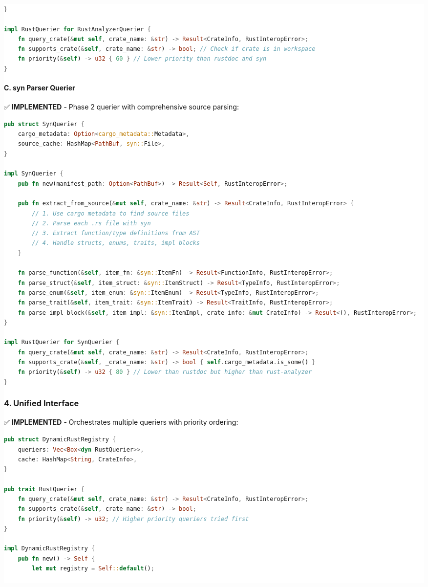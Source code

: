 ```rust
}

impl RustQuerier for RustAnalyzerQuerier {
    fn query_crate(&mut self, crate_name: &str) -> Result<CrateInfo, RustInteropError>;
    fn supports_crate(&self, crate_name: &str) -> bool; // Check if crate is in workspace
    fn priority(&self) -> u32 { 60 } // Lower priority than rustdoc and syn
}
```

#### C. syn Parser Querier

✅ **IMPLEMENTED** - Phase 2 querier with comprehensive source parsing:

```rust
pub struct SynQuerier {
    cargo_metadata: Option<cargo_metadata::Metadata>,
    source_cache: HashMap<PathBuf, syn::File>,
}

impl SynQuerier {
    pub fn new(manifest_path: Option<PathBuf>) -> Result<Self, RustInteropError>;
    
    pub fn extract_from_source(&mut self, crate_name: &str) -> Result<CrateInfo, RustInteropError> {
        // 1. Use cargo metadata to find source files
        // 2. Parse each .rs file with syn
        // 3. Extract function/type definitions from AST
        // 4. Handle structs, enums, traits, impl blocks
    }
    
    fn parse_function(&self, item_fn: &syn::ItemFn) -> Result<FunctionInfo, RustInteropError>;
    fn parse_struct(&self, item_struct: &syn::ItemStruct) -> Result<TypeInfo, RustInteropError>;
    fn parse_enum(&self, item_enum: &syn::ItemEnum) -> Result<TypeInfo, RustInteropError>;
    fn parse_trait(&self, item_trait: &syn::ItemTrait) -> Result<TraitInfo, RustInteropError>;
    fn parse_impl_block(&self, item_impl: &syn::ItemImpl, crate_info: &mut CrateInfo) -> Result<(), RustInteropError>;
}

impl RustQuerier for SynQuerier {
    fn query_crate(&mut self, crate_name: &str) -> Result<CrateInfo, RustInteropError>;
    fn supports_crate(&self, _crate_name: &str) -> bool { self.cargo_metadata.is_some() }
    fn priority(&self) -> u32 { 80 } // Lower than rustdoc but higher than rust-analyzer
}
```

### 4. Unified Interface

✅ **IMPLEMENTED** - Orchestrates multiple queriers with priority ordering:

```rust
pub struct DynamicRustRegistry {
    queriers: Vec<Box<dyn RustQuerier>>,
    cache: HashMap<String, CrateInfo>,
}

pub trait RustQuerier {
    fn query_crate(&mut self, crate_name: &str) -> Result<CrateInfo, RustInteropError>;
    fn supports_crate(&self, crate_name: &str) -> bool;
    fn priority(&self) -> u32; // Higher priority queriers tried first
}

impl DynamicRustRegistry {
    pub fn new() -> Self {
        let mut registry = Self::default();
        
```